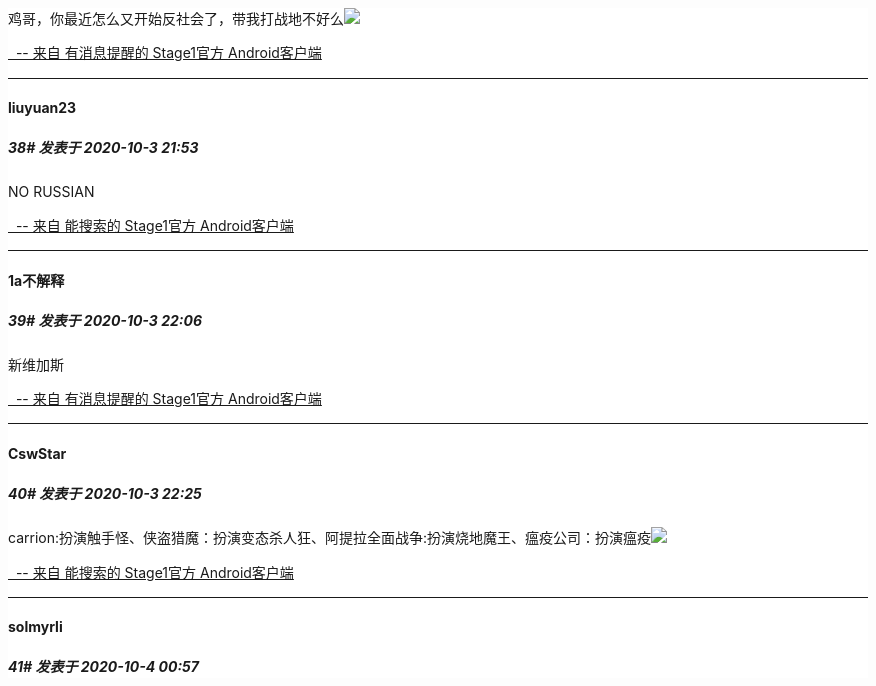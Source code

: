 
鸡哥，你最近怎么又开始反社会了，带我打战地不好么<img src="https://static.saraba1st.com/image/smiley/face2017/018.png" referrerpolicy="no-referrer">

[  -- 来自 有消息提醒的 Stage1官方 Android客户端](https://www.coolapk.com/apk/140634)







*****

####  liuyuan23  
##### 38#       发表于 2020-10-3 21:53




NO RUSSIAN

[  -- 来自 能搜索的 Stage1官方 Android客户端](https://www.coolapk.com/apk/140634)







*****

####  1a不解释  
##### 39#       发表于 2020-10-3 22:06




新维加斯

[  -- 来自 有消息提醒的 Stage1官方 Android客户端](https://www.coolapk.com/apk/140634)







*****

####  CswStar  
##### 40#       发表于 2020-10-3 22:25




carrion:扮演触手怪、侠盗猎魔：扮演变态杀人狂、阿提拉全面战争:扮演烧地魔王、瘟疫公司：扮演瘟疫<img src="https://static.saraba1st.com/image/smiley/face2017/067.png" referrerpolicy="no-referrer">

[  -- 来自 能搜索的 Stage1官方 Android客户端](https://www.coolapk.com/apk/140634)







*****

####  solmyrli  
##### 41#       发表于 2020-10-4 00:57
